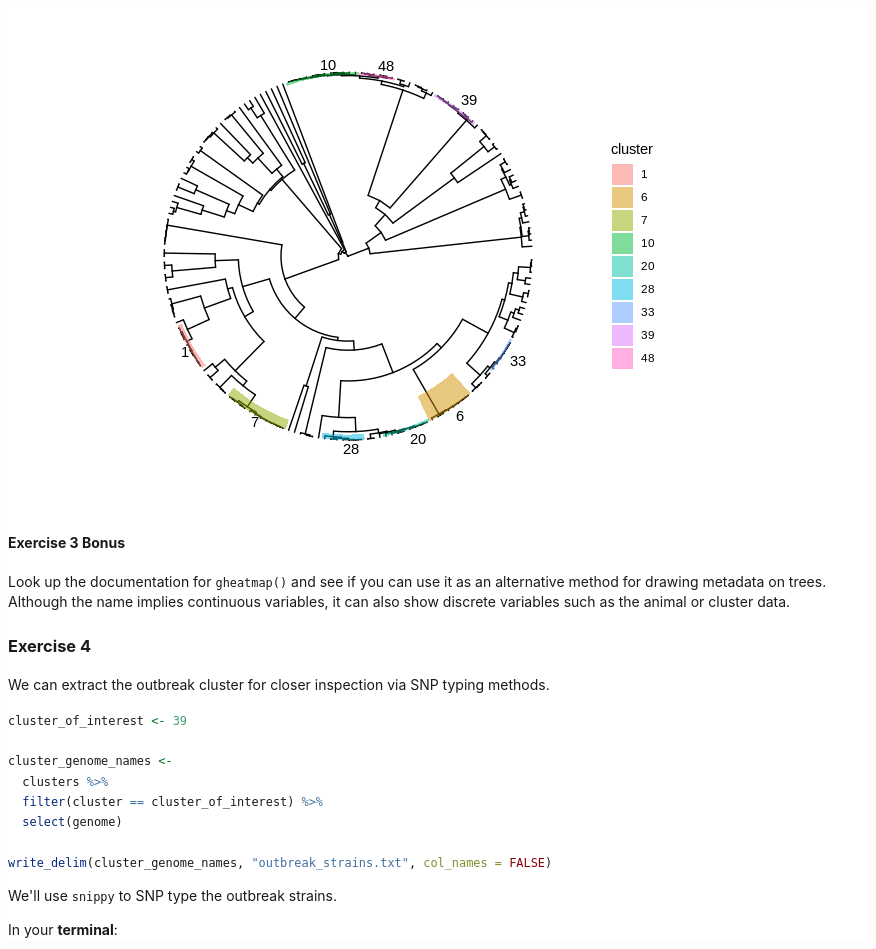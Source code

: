 ![Clusters](images/clusters.png)

#### Exercise 3 Bonus

Look up the documentation for `gheatmap()` and see if you can use it as an
alternative method for drawing metadata on trees. Although the name implies
continuous variables, it can also show discrete variables such as the animal or
cluster data.

### Exercise 4

We can extract the outbreak cluster for closer inspection via SNP typing
methods.

```R
cluster_of_interest <- 39

cluster_genome_names <-
  clusters %>% 
  filter(cluster == cluster_of_interest) %>% 
  select(genome)
  
write_delim(cluster_genome_names, "outbreak_strains.txt", col_names = FALSE)
```

We'll use `snippy` to SNP type the outbreak strains.

In your **terminal**:
